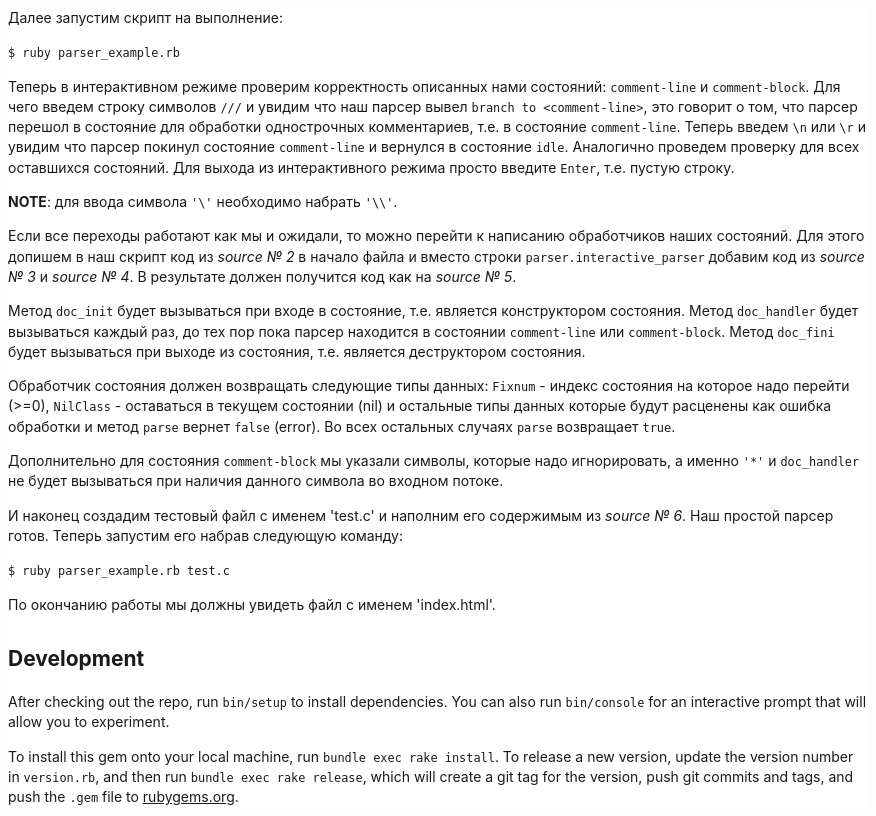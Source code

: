 Далее запустим скрипт на выполнение:

    $ ruby parser_example.rb

Теперь в интерактивном режиме проверим корректность описанных нами состояний: `comment-line` и `comment-block`.
Для чего введем строку символов `///` и увидим что наш парсер вывел `branch to <comment-line>`, это говорит
о том, что парсер перешол в состояние для обработки однострочных комментариев, т.е. в состояние `comment-line`.
Теперь введем `\n` или `\r` и увидим что парсер покинул состояние `comment-line` и вернулся в состояние `idle`.
Аналогично проведем проверку для всех оставшихся состояний. Для выхода из интерактивного режима просто введите
`Enter`, т.е. пустую строку.

**NOTE**: для ввода символа `'\'` необходимо набрать `'\\'`.

Если все переходы работают как мы и ожидали, то
можно перейти к написанию обработчиков наших состояний. Для этого допишем в наш скрипт код из *source № 2*
в начало файла и вместо строки `parser.interactive_parser` добавим код из *source № 3* и *source № 4*.
В результате должен получится код как на *source № 5*.

Метод `doc_init` будет вызываться при входе в состояние, т.е. является конструктором состояния.
Метод `doc_handler` будет вызываться каждый раз, до тех пор пока парсер находится в состоянии `comment-line` или `comment-block`.
Метод `doc_fini` будет вызываться при выходе из состояния, т.е. является деструктором состояния.

Обработчик состояния должен возвращать следующие типы данных:  `Fixnum` - индекс состояния на которое надо перейти (>=0),
`NilClass` - оставаться в текущем состоянии (nil) и остальные типы данных которые будут расценены как ошибка
обработки и метод `parse` вернет `false` (error). Во всех остальных случаях `parse` возвращает `true`.

Дополнительно для состояния `comment-block` мы указали символы, которые надо игнорировать,
а именно `'*'` и `doc_handler` не будет вызываться при наличия данного символа во входном потоке.

И наконец создадим тестовый файл с именем 'test.c' и наполним его содержимым из *source № 6*.
Наш простой парсер готов. Теперь запустим его набрав следующую команду:

    $ ruby parser_example.rb test.c

По окончанию работы мы должны увидеть файл с именем 'index.html'.

## Development

After checking out the repo, run `bin/setup` to install dependencies. You can also run `bin/console` for an interactive prompt that will allow you to experiment.

To install this gem onto your local machine, run `bundle exec rake install`. To release a new version, update the version number in `version.rb`, and then run `bundle exec rake release`, which will create a git tag for the version, push git commits and tags, and push the `.gem` file to [rubygems.org](https://rubygems.org).
